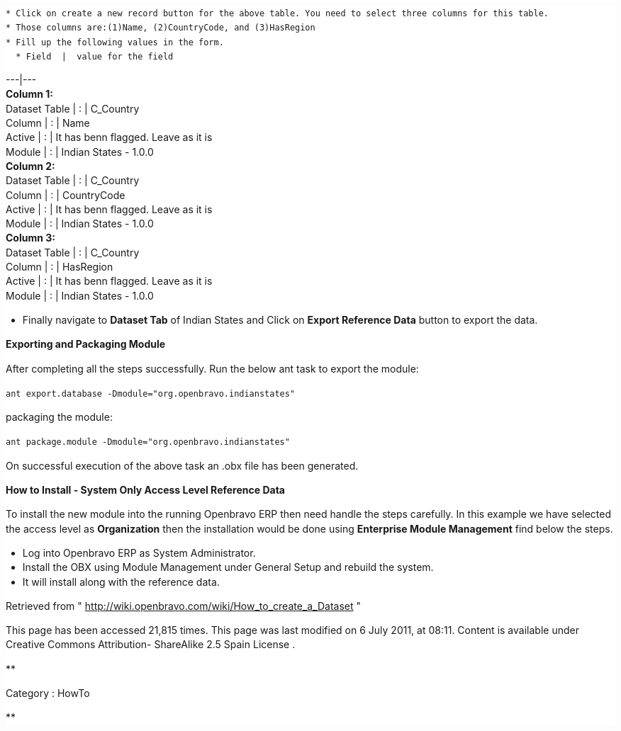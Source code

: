    * Click on create a new record button for the above table. You need to select three columns for this table. 
    * Those columns are:(1)Name, (2)CountryCode, and (3)HasRegion 
    * Fill up the following values in the form. 
      * Field  |  value for the field   
---|---  
**Column 1:**  
Dataset Table  |  :  |  C_Country  
Column  |  :  |  Name  
Active  |  :  |  It has benn flagged. Leave as it is  
Module  |  :  |  Indian States - 1.0.0  
**Column 2:**  
Dataset Table  |  :  |  C_Country  
Column  |  :  |  CountryCode  
Active  |  :  |  It has benn flagged. Leave as it is  
Module  |  :  |  Indian States - 1.0.0  
**Column 3:**  
Dataset Table  |  :  |  C_Country  
Column  |  :  |  HasRegion  
Active  |  :  |  It has benn flagged. Leave as it is  
Module  |  :  |  Indian States - 1.0.0  
  * Finally navigate to **Dataset Tab** of Indian States and Click on **Export Reference Data** button to export the data. 

  
**Exporting and Packaging Module**

After completing all the steps successfully. Run the below ant task to export
the module:

    
    
    ant export.database -Dmodule="org.openbravo.indianstates"
    

packaging the module:

    
    
    ant package.module -Dmodule="org.openbravo.indianstates"
    

On successful execution of the above task an .obx file has been generated.

  
**How to Install - System Only Access Level Reference Data**

To install the new module into the running Openbravo ERP then need handle the
steps carefully. In this example we have selected the access level as
**Organization** then the installation would be done using **Enterprise Module
Management** find below the steps.

  * Log into Openbravo ERP as System Administrator. 
  * Install the OBX using Module Management under General Setup and rebuild the system. 
  * It will install along with the reference data. 

Retrieved from "  http://wiki.openbravo.com/wiki/How_to_create_a_Dataset  "

This page has been accessed 21,815 times. This page was last modified on 6
July 2011, at 08:11. Content is available under  Creative Commons Attribution-
ShareAlike 2.5 Spain License  .

  
**

Category  :  HowTo

**

